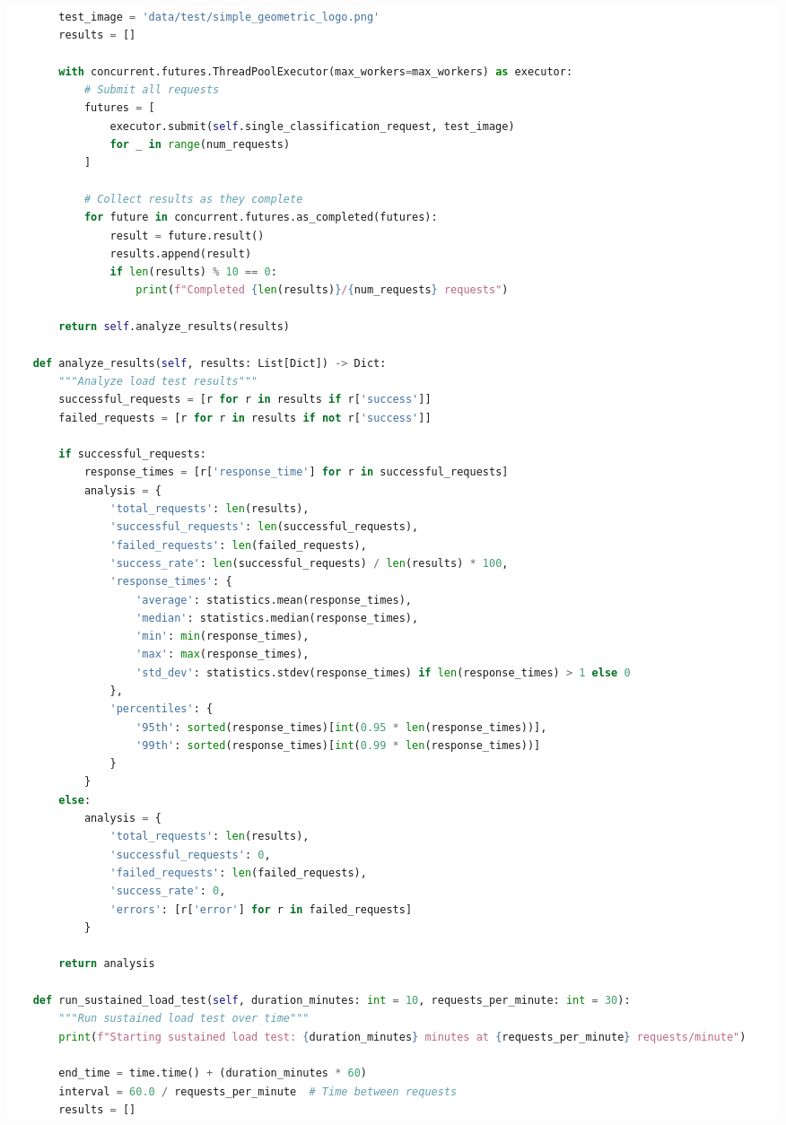 ```python
        test_image = 'data/test/simple_geometric_logo.png'
        results = []

        with concurrent.futures.ThreadPoolExecutor(max_workers=max_workers) as executor:
            # Submit all requests
            futures = [
                executor.submit(self.single_classification_request, test_image)
                for _ in range(num_requests)
            ]

            # Collect results as they complete
            for future in concurrent.futures.as_completed(futures):
                result = future.result()
                results.append(result)
                if len(results) % 10 == 0:
                    print(f"Completed {len(results)}/{num_requests} requests")

        return self.analyze_results(results)

    def analyze_results(self, results: List[Dict]) -> Dict:
        """Analyze load test results"""
        successful_requests = [r for r in results if r['success']]
        failed_requests = [r for r in results if not r['success']]

        if successful_requests:
            response_times = [r['response_time'] for r in successful_requests]
            analysis = {
                'total_requests': len(results),
                'successful_requests': len(successful_requests),
                'failed_requests': len(failed_requests),
                'success_rate': len(successful_requests) / len(results) * 100,
                'response_times': {
                    'average': statistics.mean(response_times),
                    'median': statistics.median(response_times),
                    'min': min(response_times),
                    'max': max(response_times),
                    'std_dev': statistics.stdev(response_times) if len(response_times) > 1 else 0
                },
                'percentiles': {
                    '95th': sorted(response_times)[int(0.95 * len(response_times))],
                    '99th': sorted(response_times)[int(0.99 * len(response_times))]
                }
            }
        else:
            analysis = {
                'total_requests': len(results),
                'successful_requests': 0,
                'failed_requests': len(failed_requests),
                'success_rate': 0,
                'errors': [r['error'] for r in failed_requests]
            }

        return analysis

    def run_sustained_load_test(self, duration_minutes: int = 10, requests_per_minute: int = 30):
        """Run sustained load test over time"""
        print(f"Starting sustained load test: {duration_minutes} minutes at {requests_per_minute} requests/minute")

        end_time = time.time() + (duration_minutes * 60)
        interval = 60.0 / requests_per_minute  # Time between requests
        results = []

```